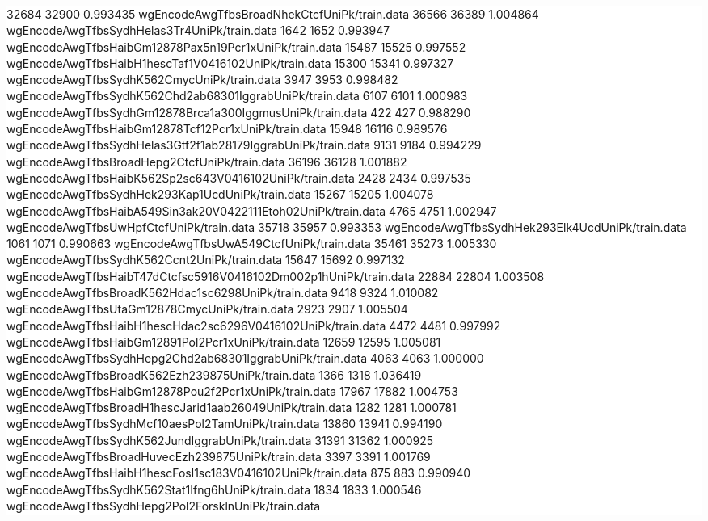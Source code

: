 32684	32900	0.993435
wgEncodeAwgTfbsBroadNhekCtcfUniPk/train.data
36566	36389	1.004864
wgEncodeAwgTfbsSydhHelas3Tr4UniPk/train.data
1642	1652	0.993947
wgEncodeAwgTfbsHaibGm12878Pax5n19Pcr1xUniPk/train.data
15487	15525	0.997552
wgEncodeAwgTfbsHaibH1hescTaf1V0416102UniPk/train.data
15300	15341	0.997327
wgEncodeAwgTfbsSydhK562CmycUniPk/train.data
3947	3953	0.998482
wgEncodeAwgTfbsSydhK562Chd2ab68301IggrabUniPk/train.data
6107	6101	1.000983
wgEncodeAwgTfbsSydhGm12878Brca1a300IggmusUniPk/train.data
422	427	0.988290
wgEncodeAwgTfbsHaibGm12878Tcf12Pcr1xUniPk/train.data
15948	16116	0.989576
wgEncodeAwgTfbsSydhHelas3Gtf2f1ab28179IggrabUniPk/train.data
9131	9184	0.994229
wgEncodeAwgTfbsBroadHepg2CtcfUniPk/train.data
36196	36128	1.001882
wgEncodeAwgTfbsHaibK562Sp2sc643V0416102UniPk/train.data
2428	2434	0.997535
wgEncodeAwgTfbsSydhHek293Kap1UcdUniPk/train.data
15267	15205	1.004078
wgEncodeAwgTfbsHaibA549Sin3ak20V0422111Etoh02UniPk/train.data
4765	4751	1.002947
wgEncodeAwgTfbsUwHpfCtcfUniPk/train.data
35718	35957	0.993353
wgEncodeAwgTfbsSydhHek293Elk4UcdUniPk/train.data
1061	1071	0.990663
wgEncodeAwgTfbsUwA549CtcfUniPk/train.data
35461	35273	1.005330
wgEncodeAwgTfbsSydhK562Ccnt2UniPk/train.data
15647	15692	0.997132
wgEncodeAwgTfbsHaibT47dCtcfsc5916V0416102Dm002p1hUniPk/train.data
22884	22804	1.003508
wgEncodeAwgTfbsBroadK562Hdac1sc6298UniPk/train.data
9418	9324	1.010082
wgEncodeAwgTfbsUtaGm12878CmycUniPk/train.data
2923	2907	1.005504
wgEncodeAwgTfbsHaibH1hescHdac2sc6296V0416102UniPk/train.data
4472	4481	0.997992
wgEncodeAwgTfbsHaibGm12891Pol2Pcr1xUniPk/train.data
12659	12595	1.005081
wgEncodeAwgTfbsSydhHepg2Chd2ab68301IggrabUniPk/train.data
4063	4063	1.000000
wgEncodeAwgTfbsBroadK562Ezh239875UniPk/train.data
1366	1318	1.036419
wgEncodeAwgTfbsHaibGm12878Pou2f2Pcr1xUniPk/train.data
17967	17882	1.004753
wgEncodeAwgTfbsBroadH1hescJarid1aab26049UniPk/train.data
1282	1281	1.000781
wgEncodeAwgTfbsSydhMcf10aesPol2TamUniPk/train.data
13860	13941	0.994190
wgEncodeAwgTfbsSydhK562JundIggrabUniPk/train.data
31391	31362	1.000925
wgEncodeAwgTfbsBroadHuvecEzh239875UniPk/train.data
3397	3391	1.001769
wgEncodeAwgTfbsHaibH1hescFosl1sc183V0416102UniPk/train.data
875	883	0.990940
wgEncodeAwgTfbsSydhK562Stat1Ifng6hUniPk/train.data
1834	1833	1.000546
wgEncodeAwgTfbsSydhHepg2Pol2ForsklnUniPk/train.data